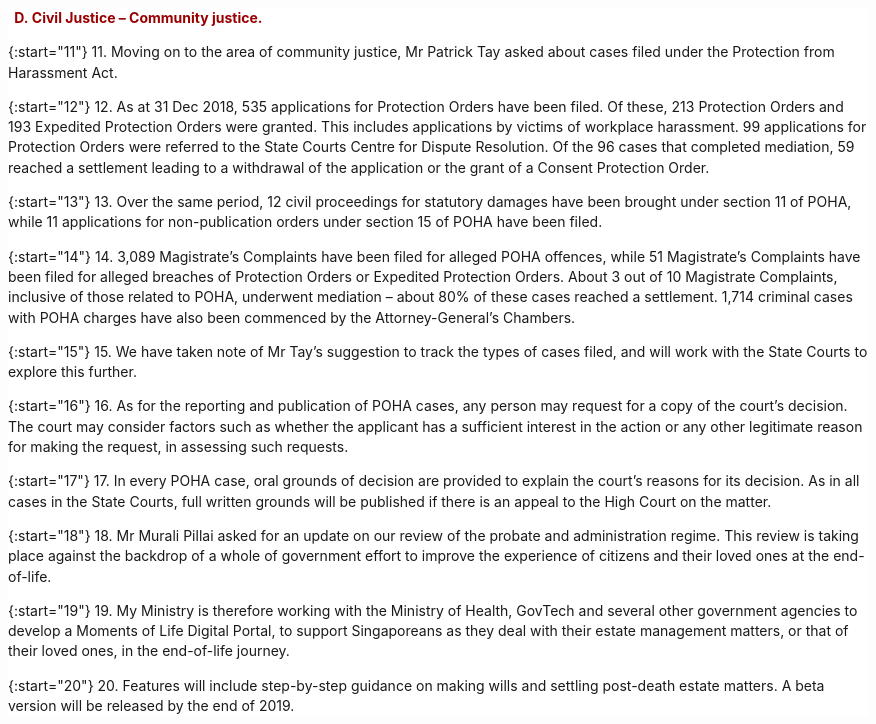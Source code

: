 
<ol start="4" style="list-style-type: upper-alpha; font-weight:bold; color:#900">
<li>Civil Justice – Community justice.</li>
</ol>

{:start="11"}
11. Moving on to the area of community justice, Mr Patrick Tay asked about cases filed under the Protection from Harassment Act.

{:start="12"}
12. As at 31 Dec 2018, 535 applications for Protection Orders have been filed.  Of these, 213 Protection Orders and 193 Expedited Protection Orders were granted. This includes applications by victims of workplace harassment.  99 applications for Protection Orders were referred to the State Courts Centre for Dispute Resolution.  Of the 96 cases that completed mediation, 59 reached a settlement leading to a withdrawal of the application or the grant of a Consent Protection Order.

{:start="13"}
13. Over the same period, 12 civil proceedings for statutory damages have been brought under section 11 of POHA, while 11 applications for non-publication orders under section 15 of POHA have been filed.  

{:start="14"}
14. 3,089 Magistrate’s Complaints have been filed for alleged POHA offences, while 51 Magistrate’s Complaints have been filed for alleged breaches of Protection Orders or Expedited Protection Orders. About 3 out of 10 Magistrate Complaints, inclusive of those related to POHA, underwent mediation – about 80% of these cases reached a settlement. 1,714 criminal cases with POHA charges have also been commenced by the Attorney-General’s Chambers.

{:start="15"}
15. We have taken note of Mr Tay’s suggestion to track the types of cases filed, and will work with the State Courts to explore this further.

{:start="16"}
16. As for the reporting and publication of POHA cases, any person may request for a copy of the court’s decision. The court may consider factors such as whether the applicant has a sufficient interest in the action or any other legitimate reason for making the request, in assessing such requests.

{:start="17"}
17. In every POHA case, oral grounds of decision are provided to explain the court’s reasons for its decision.  As in all cases in the State Courts, full written grounds will be published if there is an appeal to the High Court on the matter.

{:start="18"}
18. Mr Murali Pillai asked for an update on our review of the probate and administration regime. This review is taking place against the backdrop of a whole of government effort to improve the experience of citizens and their loved ones at the end-of-life.

{:start="19"}
19. My Ministry is therefore working with the Ministry of Health, GovTech and several other government agencies to develop a Moments of Life Digital Portal, to support Singaporeans as they deal with their estate management matters, or that of their loved ones, in the end-of-life journey.

{:start="20"}
20. Features will include step-by-step guidance on making wills and settling post-death estate matters. A beta version will be released by the end of 2019.

